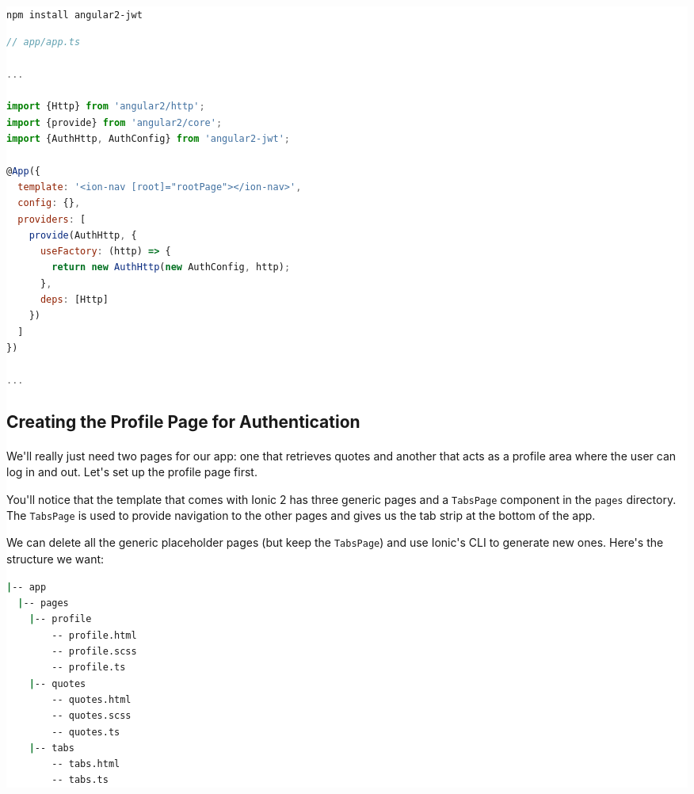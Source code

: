 ```bash
npm install angular2-jwt
```

```js
// app/app.ts

...

import {Http} from 'angular2/http';
import {provide} from 'angular2/core';
import {AuthHttp, AuthConfig} from 'angular2-jwt';

@App({
  template: '<ion-nav [root]="rootPage"></ion-nav>',
  config: {},
  providers: [
    provide(AuthHttp, {
      useFactory: (http) => {
        return new AuthHttp(new AuthConfig, http);
      },
      deps: [Http]
    })
  ]
})

...
```

## Creating the Profile Page for Authentication

We'll really just need two pages for our app: one that retrieves quotes and another that acts as a profile area where the user can log in and out. Let's set up the profile page first.

You'll notice that the template that comes with Ionic 2 has three generic pages and a `TabsPage` component in the `pages` directory. The `TabsPage` is used to provide navigation to the other pages and gives us the tab strip at the bottom of the app.

We can delete all the generic placeholder pages (but keep the `TabsPage`) and use Ionic's CLI to generate new ones. Here's the structure we want:

```bash
|-- app
  |-- pages
    |-- profile
        -- profile.html
        -- profile.scss
        -- profile.ts
    |-- quotes
        -- quotes.html
        -- quotes.scss
        -- quotes.ts
    |-- tabs
        -- tabs.html
        -- tabs.ts
 ```

